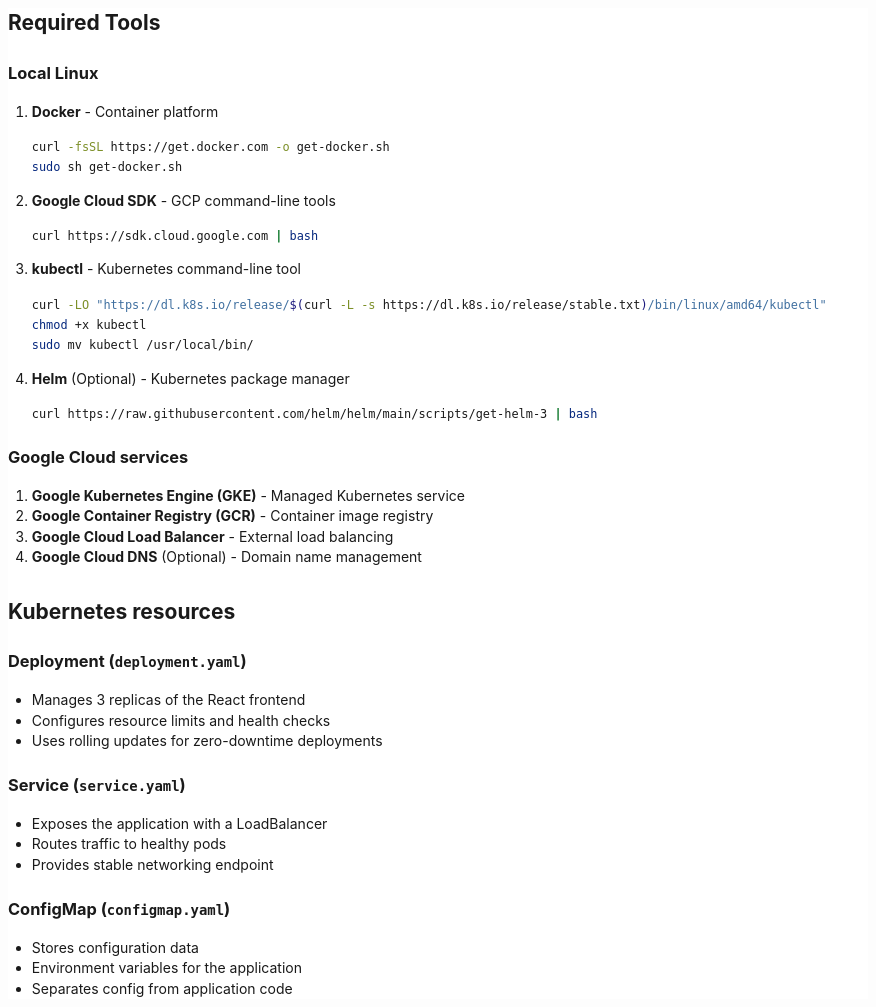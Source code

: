 ## Required Tools

### Local Linux

1. **Docker** - Container platform
   ```bash
   curl -fsSL https://get.docker.com -o get-docker.sh
   sudo sh get-docker.sh
   ```

2. **Google Cloud SDK** - GCP command-line tools
   ```bash
   curl https://sdk.cloud.google.com | bash
   ```

3. **kubectl** - Kubernetes command-line tool
   ```bash
   curl -LO "https://dl.k8s.io/release/$(curl -L -s https://dl.k8s.io/release/stable.txt)/bin/linux/amd64/kubectl"
   chmod +x kubectl
   sudo mv kubectl /usr/local/bin/
   ```

4. **Helm** (Optional) - Kubernetes package manager
   ```bash
   curl https://raw.githubusercontent.com/helm/helm/main/scripts/get-helm-3 | bash
   ```

### Google Cloud services

1. **Google Kubernetes Engine (GKE)** - Managed Kubernetes service
2. **Google Container Registry (GCR)** - Container image registry
3. **Google Cloud Load Balancer** - External load balancing
4. **Google Cloud DNS** (Optional) - Domain name management

## Kubernetes resources

### Deployment (`deployment.yaml`)
- Manages 3 replicas of the React frontend
- Configures resource limits and health checks
- Uses rolling updates for zero-downtime deployments

### Service (`service.yaml`)
- Exposes the application with a LoadBalancer
- Routes traffic to healthy pods
- Provides stable networking endpoint

### ConfigMap (`configmap.yaml`)
- Stores configuration data
- Environment variables for the application
- Separates config from application code
